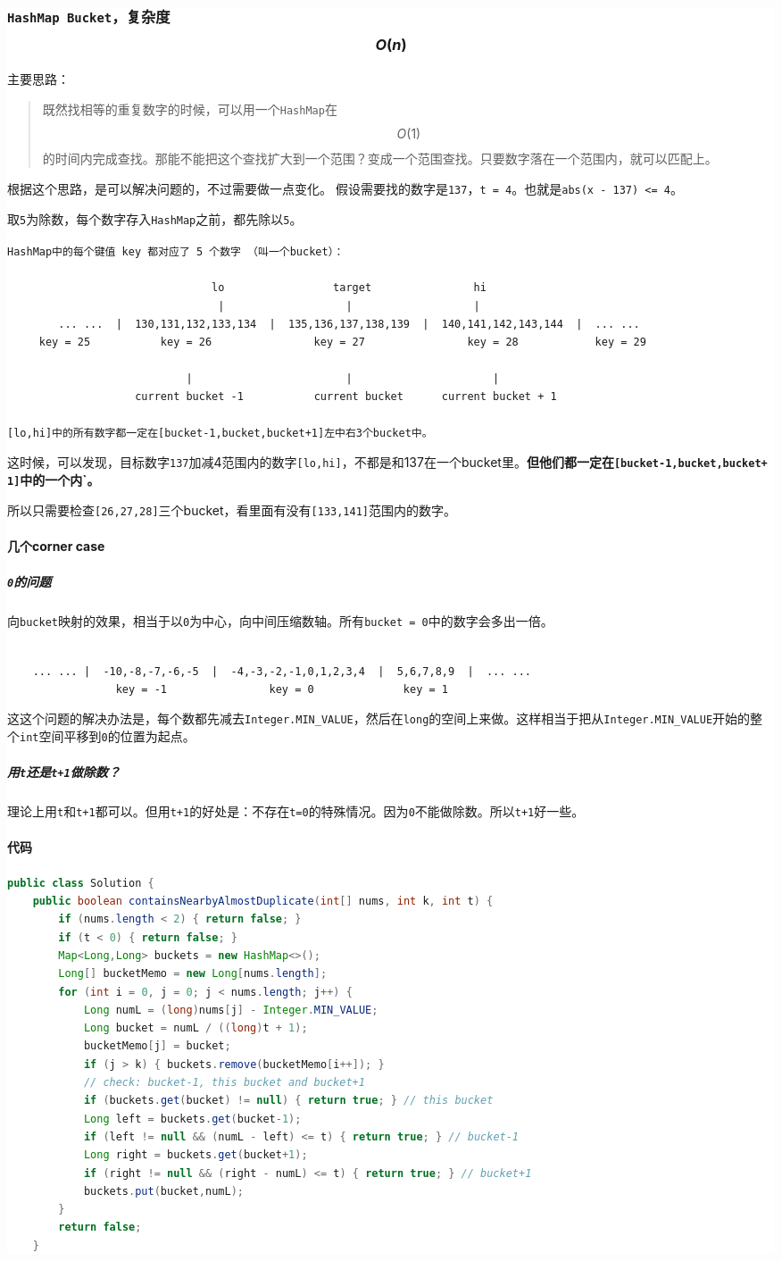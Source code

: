 
### `HashMap Bucket`，复杂度 $$O(n)$$
主要思路：
> 既然找相等的重复数字的时候，可以用一个`HashMap`在 $$O(1)$$ 的时间内完成查找。那能不能把这个查找扩大到一个范围？变成一个范围查找。只要数字落在一个范围内，就可以匹配上。

根据这个思路，是可以解决问题的，不过需要做一点变化。 假设需要找的数字是`137`，`t = 4`。也就是`abs(x - 137) <= 4`。

取`5`为除数，每个数字存入`HashMap`之前，都先除以`5`。
```
HashMap中的每个键值 key 都对应了 5 个数字 （叫一个bucket）：

                                lo                 target                hi
                                 |                   |                   |
        ... ...  |  130,131,132,133,134  |  135,136,137,138,139  |  140,141,142,143,144  |  ... ...
     key = 25           key = 26                key = 27                key = 28            key = 29

                            |                        |                      |
                    current bucket -1           current bucket      current bucket + 1

[lo,hi]中的所有数字都一定在[bucket-1,bucket,bucket+1]左中右3个bucket中。
```

这时候，可以发现，目标数字`137`加减4范围内的数字`[lo,hi]`，不都是和137在一个bucket里。**但他们都一定在`[bucket-1,bucket,bucket+1]`中的一个内`。**

所以只需要检查`[26,27,28]`三个bucket，看里面有没有`[133,141]`范围内的数字。

#### 几个corner case
##### `0`的问题
向`bucket`映射的效果，相当于以`0`为中心，向中间压缩数轴。所有`bucket = 0`中的数字会多出一倍。

```

    ... ... |  -10,-8,-7,-6,-5  |  -4,-3,-2,-1,0,1,2,3,4  |  5,6,7,8,9  |  ... ...
                 key = -1                key = 0              key = 1
```

这这个问题的解决办法是，每个数都先减去`Integer.MIN_VALUE`，然后在`long`的空间上来做。这样相当于把从`Integer.MIN_VALUE`开始的整个`int`空间平移到`0`的位置为起点。

##### 用`t`还是`t+1`做除数？
理论上用`t`和`t+1`都可以。但用`t+1`的好处是：不存在`t=0`的特殊情况。因为`0`不能做除数。所以`t+1`好一些。

#### 代码
```java
public class Solution {
    public boolean containsNearbyAlmostDuplicate(int[] nums, int k, int t) {
        if (nums.length < 2) { return false; }
        if (t < 0) { return false; }
        Map<Long,Long> buckets = new HashMap<>();
        Long[] bucketMemo = new Long[nums.length];
        for (int i = 0, j = 0; j < nums.length; j++) {
            Long numL = (long)nums[j] - Integer.MIN_VALUE;
            Long bucket = numL / ((long)t + 1);
            bucketMemo[j] = bucket;
            if (j > k) { buckets.remove(bucketMemo[i++]); }
            // check: bucket-1, this bucket and bucket+1
            if (buckets.get(bucket) != null) { return true; } // this bucket
            Long left = buckets.get(bucket-1);
            if (left != null && (numL - left) <= t) { return true; } // bucket-1
            Long right = buckets.get(bucket+1);
            if (right != null && (right - numL) <= t) { return true; } // bucket+1
            buckets.put(bucket,numL);
        }
        return false;
    }
```